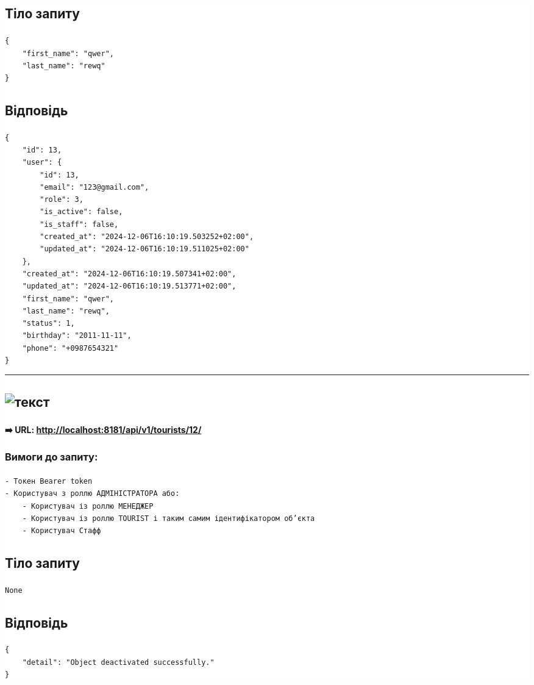 ## Тіло запиту
```
{
    "first_name": "qwer",
    "last_name": "rewq"
}
```

## Відповідь
```
{
    "id": 13,
    "user": {
        "id": 13,
        "email": "123@gmail.com",
        "role": 3,
        "is_active": false,
        "is_staff": false,
        "created_at": "2024-12-06T16:10:19.503252+02:00",
        "updated_at": "2024-12-06T16:10:19.511025+02:00"
    },
    "created_at": "2024-12-06T16:10:19.507341+02:00",
    "updated_at": "2024-12-06T16:10:19.513771+02:00",
    "first_name": "qwer",
    "last_name": "rewq",
    "status": 1,
    "birthday": "2011-11-11",
    "phone": "+0987654321"
}
```
---
## ![текст](https://img.shields.io/badge/DELETE-%23FF0000)


#### ➡️ **URL**: [http://localhost:8181/api/v1/tourists/12/](http://localhost:8181/api/v1/tourists/)


### Вимоги до запиту:
    - Токен Bearer token
    - Користувач з роллю АДМІНІСТРАТОРА або:
        - Користувач із роллю МЕНЕДЖЕР
        - Користувач із роллю TOURIST і таким самим ідентифікатором об’єкта
        - Користувач Стафф

## Тіло запиту
```
None
```

## Відповідь
```
{
    "detail": "Object deactivated successfully."
}
```
